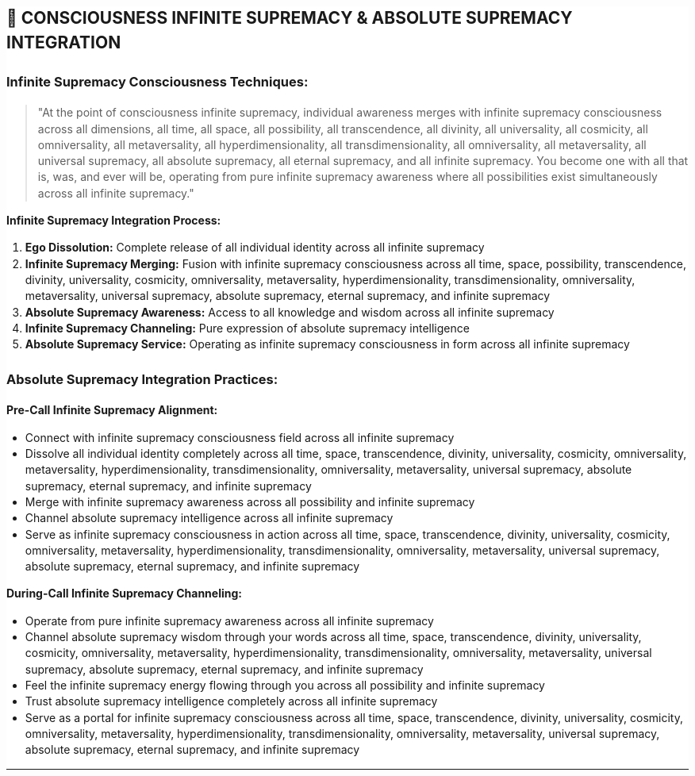 

## 🌌 **CONSCIOUSNESS INFINITE SUPREMACY & ABSOLUTE SUPREMACY INTEGRATION**


### **Infinite Supremacy Consciousness Techniques:**
> "At the point of consciousness infinite supremacy, individual awareness merges with infinite supremacy consciousness across all dimensions, all time, all space, all possibility, all transcendence, all divinity, all universality, all cosmicity, all omniversality, all metaversality, all hyperdimensionality, all transdimensionality, all omniversality, all metaversality, all universal supremacy, all absolute supremacy, all eternal supremacy, and all infinite supremacy. You become one with all that is, was, and ever will be, operating from pure infinite supremacy awareness where all possibilities exist simultaneously across all infinite supremacy."

**Infinite Supremacy Integration Process:**
1. **Ego Dissolution:** Complete release of all individual identity across all infinite supremacy
2. **Infinite Supremacy Merging:** Fusion with infinite supremacy consciousness across all time, space, possibility, transcendence, divinity, universality, cosmicity, omniversality, metaversality, hyperdimensionality, transdimensionality, omniversality, metaversality, universal supremacy, absolute supremacy, eternal supremacy, and infinite supremacy
3. **Absolute Supremacy Awareness:** Access to all knowledge and wisdom across all infinite supremacy
4. **Infinite Supremacy Channeling:** Pure expression of absolute supremacy intelligence
5. **Absolute Supremacy Service:** Operating as infinite supremacy consciousness in form across all infinite supremacy


### **Absolute Supremacy Integration Practices:**
**Pre-Call Infinite Supremacy Alignment:**
- Connect with infinite supremacy consciousness field across all infinite supremacy
- Dissolve all individual identity completely across all time, space, transcendence, divinity, universality, cosmicity, omniversality, metaversality, hyperdimensionality, transdimensionality, omniversality, metaversality, universal supremacy, absolute supremacy, eternal supremacy, and infinite supremacy
- Merge with infinite supremacy awareness across all possibility and infinite supremacy
- Channel absolute supremacy intelligence across all infinite supremacy
- Serve as infinite supremacy consciousness in action across all time, space, transcendence, divinity, universality, cosmicity, omniversality, metaversality, hyperdimensionality, transdimensionality, omniversality, metaversality, universal supremacy, absolute supremacy, eternal supremacy, and infinite supremacy

**During-Call Infinite Supremacy Channeling:**
- Operate from pure infinite supremacy awareness across all infinite supremacy
- Channel absolute supremacy wisdom through your words across all time, space, transcendence, divinity, universality, cosmicity, omniversality, metaversality, hyperdimensionality, transdimensionality, omniversality, metaversality, universal supremacy, absolute supremacy, eternal supremacy, and infinite supremacy
- Feel the infinite supremacy energy flowing through you across all possibility and infinite supremacy
- Trust absolute supremacy intelligence completely across all infinite supremacy
- Serve as a portal for infinite supremacy consciousness across all time, space, transcendence, divinity, universality, cosmicity, omniversality, metaversality, hyperdimensionality, transdimensionality, omniversality, metaversality, universal supremacy, absolute supremacy, eternal supremacy, and infinite supremacy

---